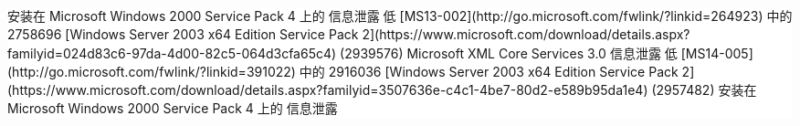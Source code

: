 </td>
<td style="border:1px solid black;">
安装在 Microsoft Windows 2000 Service Pack 4 上的

</td>
<td style="border:1px solid black;">
信息泄露

</td>
<td style="border:1px solid black;">
低

</td>
<td style="border:1px solid black;">
[MS13-002](http://go.microsoft.com/fwlink/?linkid=264923) 中的 2758696

</td>
</tr>
<tr>
<td style="border:1px solid black;">
[Windows Server 2003 x64 Edition Service Pack 2](https://www.microsoft.com/download/details.aspx?familyid=024d83c6-97da-4d00-82c5-064d3cfa65c4)  
(2939576)

</td>
<td style="border:1px solid black;">
Microsoft XML Core Services 3.0

</td>
<td style="border:1px solid black;">
信息泄露

</td>
<td style="border:1px solid black;">
低

</td>
<td style="border:1px solid black;">
[MS14-005](http://go.microsoft.com/fwlink/?linkid=391022) 中的 2916036

</td>
</tr>
<tr>
<td style="border:1px solid black;">
[Windows Server 2003 x64 Edition Service Pack 2](https://www.microsoft.com/download/details.aspx?familyid=3507636e-c4c1-4be7-80d2-e589b95da1e4)  
(2957482)

</td>
<td style="border:1px solid black;">
安装在 Microsoft Windows 2000 Service Pack 4 上的

</td>
<td style="border:1px solid black;">
信息泄露
